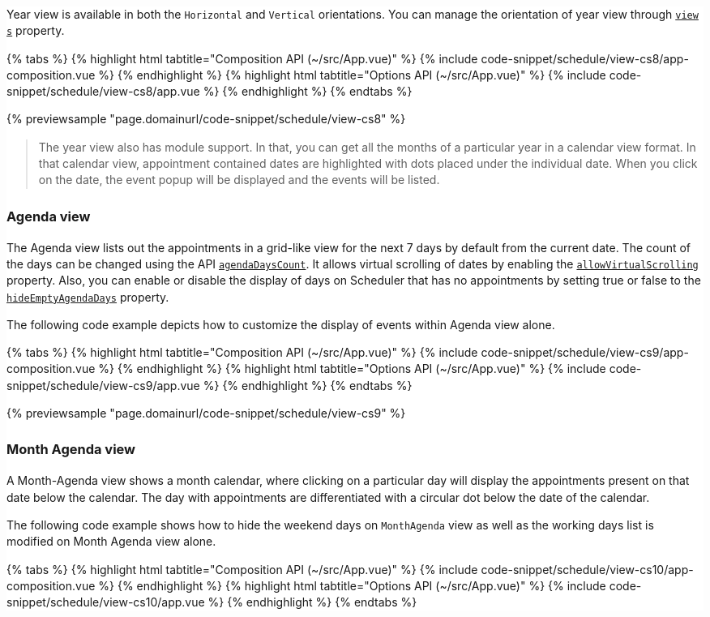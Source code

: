 Year view is available in both the `Horizontal` and `Vertical` orientations. You can manage the orientation of year view through [`views`](https://helpej2.syncfusion.com/vue/documentation/api/schedule/views/#orientation) property.

{% tabs %}
{% highlight html tabtitle="Composition API (~/src/App.vue)" %}
{% include code-snippet/schedule/view-cs8/app-composition.vue %}
{% endhighlight %}
{% highlight html tabtitle="Options API (~/src/App.vue)" %}
{% include code-snippet/schedule/view-cs8/app.vue %}
{% endhighlight %}
{% endtabs %}
        
{% previewsample "page.domainurl/code-snippet/schedule/view-cs8" %}

> The year view also has module support. In that, you can get all the months of a particular year in a calendar view format. In that calendar view, appointment contained dates are highlighted with dots placed under the individual date. When you click on the date, the event popup will be displayed and the events will be listed.

### Agenda view

The Agenda view lists out the appointments in a grid-like view for the next 7 days by default from the current date. The count of the days can be changed using the API [`agendaDaysCount`](https://helpej2.syncfusion.com/vue/documentation/api/schedule#agendadayscount). It allows virtual scrolling of dates by enabling the [`allowVirtualScrolling`](https://helpej2.syncfusion.com/vue/documentation/api/schedule/views/#allowvirtualscrolling) property. Also, you can enable or disable the display of days on Scheduler that has no appointments by setting true or false to the [`hideEmptyAgendaDays`](https://helpej2.syncfusion.com/react/documentation/api/schedule#hideemptyagendadays)  property.

The following code example depicts how to customize the display of events within Agenda view alone.

{% tabs %}
{% highlight html tabtitle="Composition API (~/src/App.vue)" %}
{% include code-snippet/schedule/view-cs9/app-composition.vue %}
{% endhighlight %}
{% highlight html tabtitle="Options API (~/src/App.vue)" %}
{% include code-snippet/schedule/view-cs9/app.vue %}
{% endhighlight %}
{% endtabs %}
        
{% previewsample "page.domainurl/code-snippet/schedule/view-cs9" %}

### Month Agenda view

A Month-Agenda view shows a month calendar, where clicking on a particular day will display the appointments present on that date below the calendar. The day with appointments are differentiated with a circular dot below the date of the calendar.

The following code example shows how to hide the weekend days on `MonthAgenda` view as well as the working days list is modified on Month Agenda view alone.

{% tabs %}
{% highlight html tabtitle="Composition API (~/src/App.vue)" %}
{% include code-snippet/schedule/view-cs10/app-composition.vue %}
{% endhighlight %}
{% highlight html tabtitle="Options API (~/src/App.vue)" %}
{% include code-snippet/schedule/view-cs10/app.vue %}
{% endhighlight %}
{% endtabs %}
        